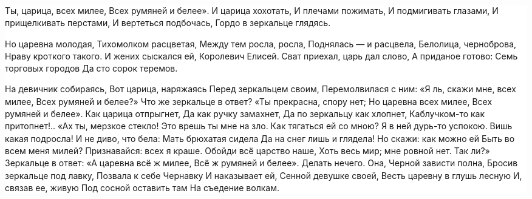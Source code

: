 Ты, царица, всех милее,
Всех румяней и белее».
И царица хохотать,
И плечами пожимать,
И подмигивать глазами,
И прищелкивать перстами,
И вертеться подбочась,
Гордо в зеркальце глядясь.

Но царевна молодая,
Тихомолком расцветая,
Между тем росла, росла,
Поднялась — и расцвела,
Белолица, черноброва,
Нраву кроткого такого.
И жених сыскался ей,
Королевич Елисей.
Сват приехал, царь дал слово,
А приданое готово:
Семь торговых городов
Да сто сорок теремов.

На девичник собираясь,
Вот царица, наряжаясь
Перед зеркальцем своим,
Перемолвилася с ним:
«Я ль, скажи мне, всех милее,
Всех румяней и белее?»
Что же зеркальце в ответ?
«Ты прекрасна, спору нет;
Но царевна всех милее,
Всех румяней и белее».
Как царица отпрыгнет,
Да как ручку замахнет,
Да по зеркальцу как хлопнет,
Каблучком-то как притопнет!..
«Ах ты, мерзкое стекло!
Это врешь ты мне на зло.
Как тягаться ей со мною?
Я в ней дурь-то успокою.
Вишь какая подросла!
И не диво, что бела: 
Мать брюхатая сидела
Да на снег лишь и глядела!
Но скажи: как можно ей
Быть во всем меня милей?
Признавайся: всех я краше.
Обойди всё царство наше,
Хоть весь мир; мне ровной нет.
Так ли?» Зеркальце в ответ:
«А царевна всё ж милее,
Всё ж румяней и белее».
Делать нечего. Она,
Черной зависти полна,
Бросив зеркальце под лавку,
Позвала к себе Чернавку
И наказывает ей,
Сенной девушке своей,
Весть царевну в глушь лесную
И, связав ее, живую
Под сосной оставить там
На съедение волкам.

